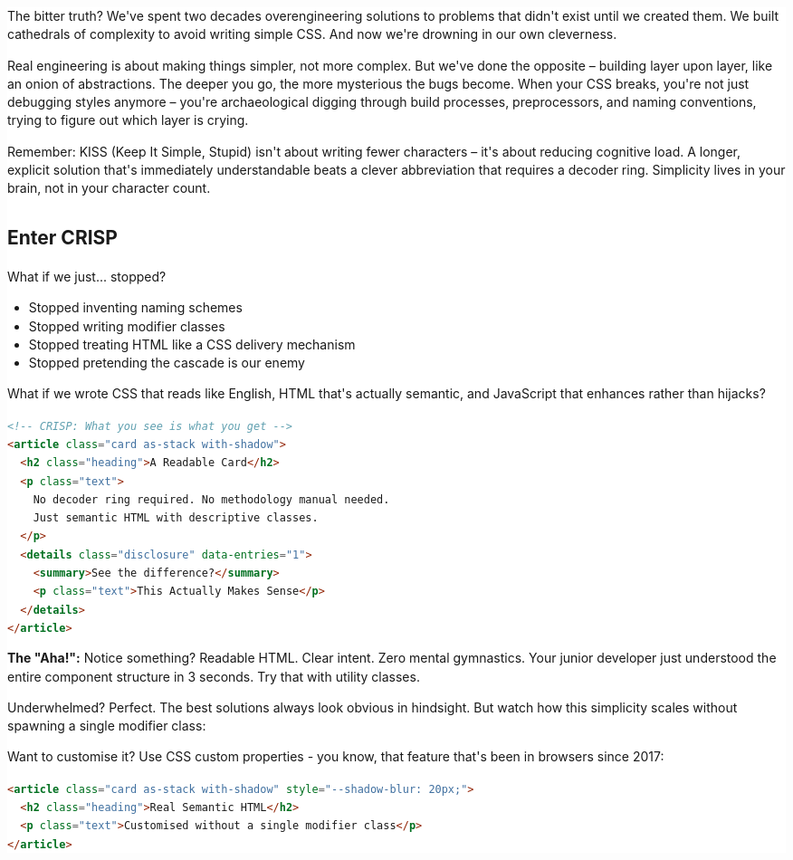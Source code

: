 The bitter truth? We've spent two decades overengineering solutions to problems that didn't exist until we created them. We built cathedrals of complexity to avoid writing simple CSS. And now we're drowning in our own cleverness.

Real engineering is about making things simpler, not more complex. But we've done the opposite – building layer upon layer, like an onion of abstractions. The deeper you go, the more mysterious the bugs become. When your CSS breaks, you're not just debugging styles anymore – you're archaeological digging through build processes, preprocessors, and naming conventions, trying to figure out which layer is crying.

Remember: KISS (Keep It Simple, Stupid) isn't about writing fewer characters – it's about reducing cognitive load. A longer, explicit solution that's immediately understandable beats a clever abbreviation that requires a decoder ring. Simplicity lives in your brain, not in your character count.

## Enter CRISP

What if we just... stopped?

- Stopped inventing naming schemes
- Stopped writing modifier classes  
- Stopped treating HTML like a CSS delivery mechanism
- Stopped pretending the cascade is our enemy

What if we wrote CSS that reads like English, HTML that's actually semantic, and JavaScript that enhances rather than hijacks?

```html
<!-- CRISP: What you see is what you get -->
<article class="card as-stack with-shadow">
  <h2 class="heading">A Readable Card</h2>
  <p class="text">
    No decoder ring required. No methodology manual needed.
    Just semantic HTML with descriptive classes.
  </p>
  <details class="disclosure" data-entries="1">
    <summary>See the difference?</summary>
    <p class="text">This Actually Makes Sense</p>
  </details>
</article>
```

**The "Aha!":** Notice something? Readable HTML. Clear intent. Zero mental gymnastics. Your junior developer just understood the entire component structure in 3 seconds. Try that with utility classes.

Underwhelmed? Perfect. The best solutions always look obvious in hindsight. But watch how this simplicity scales without spawning a single modifier class:

Want to customise it? Use CSS custom properties - you know, that feature that's been in browsers since 2017:

```html
<article class="card as-stack with-shadow" style="--shadow-blur: 20px;">
  <h2 class="heading">Real Semantic HTML</h2>
  <p class="text">Customised without a single modifier class</p>
</article>
```

